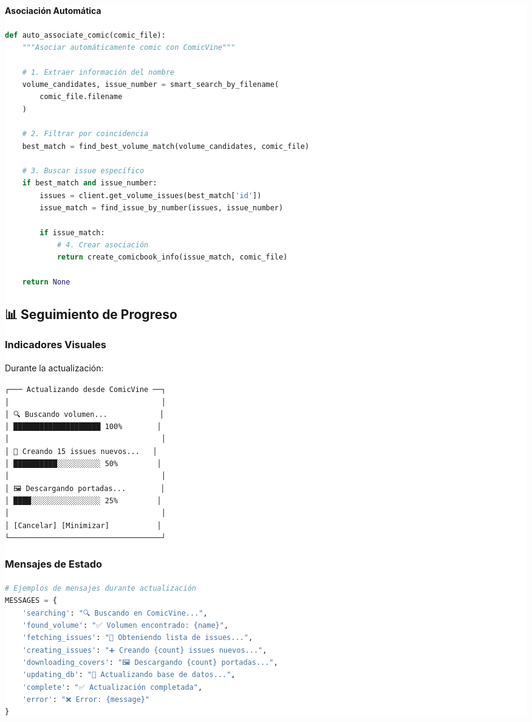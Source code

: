 #### Asociación Automática
```python
def auto_associate_comic(comic_file):
    """Asociar automáticamente comic con ComicVine"""

    # 1. Extraer información del nombre
    volume_candidates, issue_number = smart_search_by_filename(
        comic_file.filename
    )

    # 2. Filtrar por coincidencia
    best_match = find_best_volume_match(volume_candidates, comic_file)

    # 3. Buscar issue específico
    if best_match and issue_number:
        issues = client.get_volume_issues(best_match['id'])
        issue_match = find_issue_by_number(issues, issue_number)

        if issue_match:
            # 4. Crear asociación
            return create_comicbook_info(issue_match, comic_file)

    return None
```

## 📊 Seguimiento de Progreso

### Indicadores Visuales

Durante la actualización:

```
┌─── Actualizando desde ComicVine ──┐
│                                   │
│ 🔍 Buscando volumen...            │
│ ████████████████████ 100%        │
│                                   │
│ 📖 Creando 15 issues nuevos...   │
│ ██████████░░░░░░░░░░ 50%         │
│                                   │
│ 🖼️ Descargando portadas...        │
│ ████░░░░░░░░░░░░░░░░ 25%         │
│                                   │
│ [Cancelar] [Minimizar]           │
└───────────────────────────────────┘
```

### Mensajes de Estado
```python
# Ejemplos de mensajes durante actualización
MESSAGES = {
    'searching': "🔍 Buscando en ComicVine...",
    'found_volume': "✅ Volumen encontrado: {name}",
    'fetching_issues': "📖 Obteniendo lista de issues...",
    'creating_issues': "➕ Creando {count} issues nuevos...",
    'downloading_covers': "🖼️ Descargando {count} portadas...",
    'updating_db': "💾 Actualizando base de datos...",
    'complete': "✅ Actualización completada",
    'error': "❌ Error: {message}"
}
```
